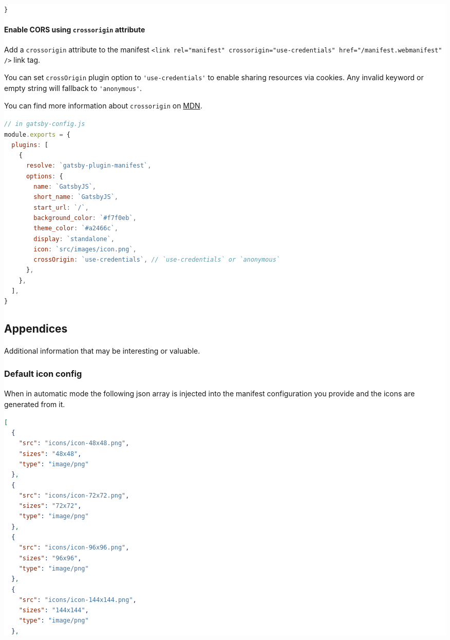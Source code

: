 ```js
}
```

#### Enable CORS using `crossorigin` attribute

Add a `crossorigin` attribute to the manifest `<link rel="manifest" crossorigin="use-credentials" href="/manifest.webmanifest" />` link tag.

You can set `crossOrigin` plugin option to `'use-credentials'` to enable sharing resources via cookies. Any invalid keyword or empty string will fallback to `'anonymous'`.

You can find more information about `crossorigin` on [MDN](https://developer.mozilla.org/en-US/docs/Web/HTML/CORS_settings_attributes).

```js
// in gatsby-config.js
module.exports = {
  plugins: [
    {
      resolve: `gatsby-plugin-manifest`,
      options: {
        name: `GatsbyJS`,
        short_name: `GatsbyJS`,
        start_url: `/`,
        background_color: `#f7f0eb`,
        theme_color: `#a2466c`,
        display: `standalone`,
        icon: `src/images/icon.png`,
        crossOrigin: `use-credentials`, // `use-credentials` or `anonymous`
      },
    },
  ],
}
```

## Appendices

Additional information that may be interesting or valuable.

### Default icon config

When in automatic mode the following json array is injected into the manifest configuration you provide and the icons are generated from it.

```json
[
  {
    "src": "icons/icon-48x48.png",
    "sizes": "48x48",
    "type": "image/png"
  },
  {
    "src": "icons/icon-72x72.png",
    "sizes": "72x72",
    "type": "image/png"
  },
  {
    "src": "icons/icon-96x96.png",
    "sizes": "96x96",
    "type": "image/png"
  },
  {
    "src": "icons/icon-144x144.png",
    "sizes": "144x144",
    "type": "image/png"
  },
```